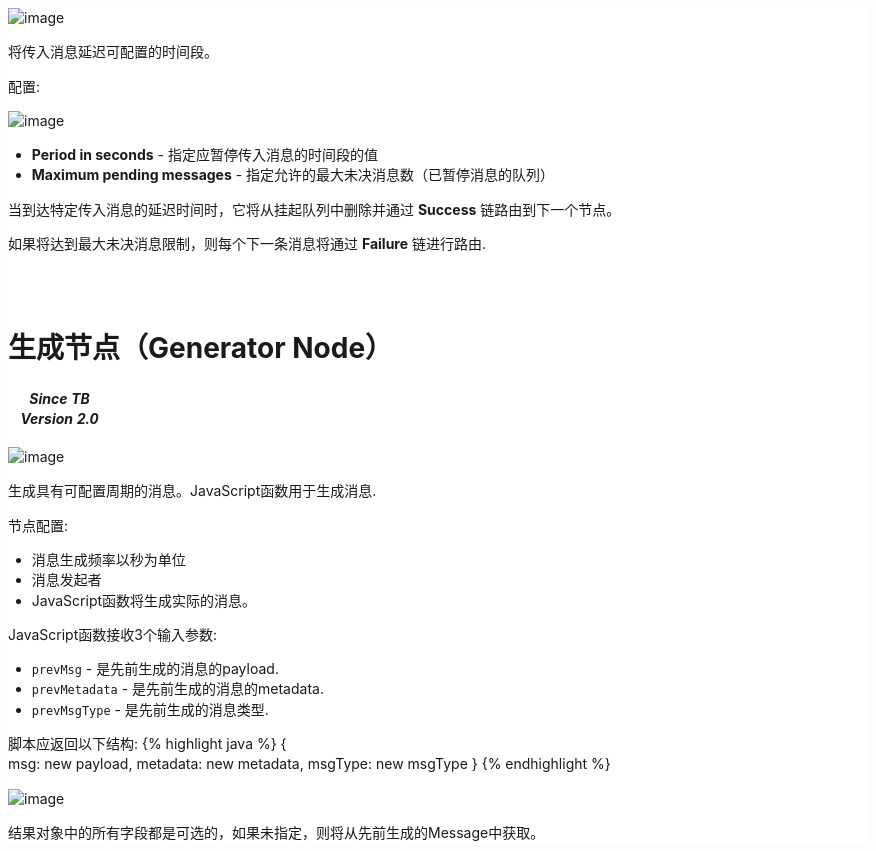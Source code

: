 ![image](/images/user-guide/rule-engine-2-0/nodes/action-delay.png)

将传入消息延迟可配置的时间段。

配置:

![image](/images/user-guide/rule-engine-2-0/nodes/action-delay-config.png)

- **Period in seconds** - 指定应暂停传入消息的时间段的值
- **Maximum pending messages** - 指定允许的最大未决消息数（已暂停消息的队列） 

当到达特定传入消息的延迟时间时，它将从挂起队列中删除并通过 **Success** 链路由到下一个节点。
  
如果将达到最大未决消息限制，则每个下一条消息将通过 **Failure** 链进行路由.  

<br/>

# 生成节点（Generator Node）

<table  style="width:12%">
   <thead>
     <tr>
	 <td style="text-align: center"><strong><em>Since TB Version 2.0</em></strong></td>
     </tr>
   </thead>
</table> 

![image](/images/user-guide/rule-engine-2-0/nodes/action-generator.png)

生成具有可配置周期的消息。JavaScript函数用于生成消息.

节点配置:

- 消息生成频率以秒为单位
- 消息发起者 
- JavaScript函数将生成实际的消息。

JavaScript函数接收3个输入参数: 

- <code>prevMsg</code> - 是先前生成的消息的payload.
- <code>prevMetadata</code> - 是先前生成的消息的metadata.
- <code>prevMsgType</code> - 是先前生成的消息类型.

脚本应返回以下结构:
{% highlight java %}
{   
    msg: new payload,
    metadata: new metadata,
    msgType: new msgType 
}
{% endhighlight %}

![image](/images/user-guide/rule-engine-2-0/nodes/action-generator-config.png)

结果对象中的所有字段都是可选的，如果未指定，则将从先前生成的Message中获取。
